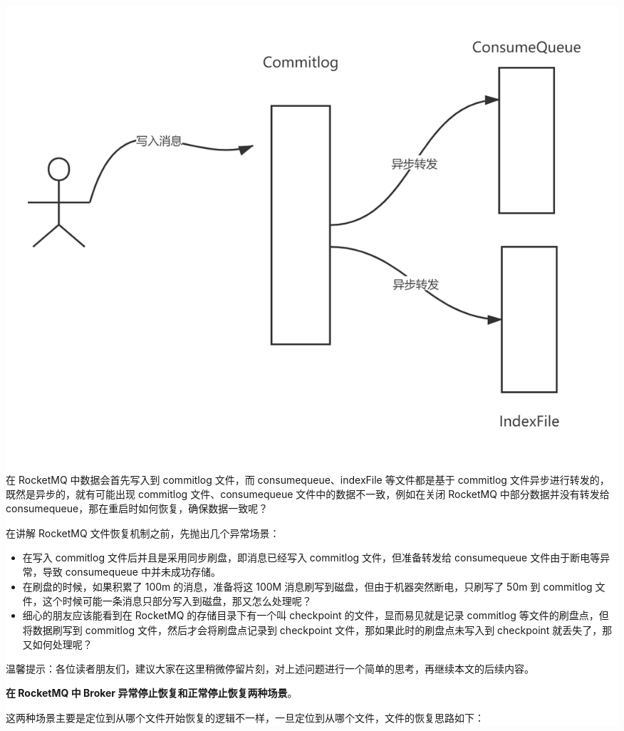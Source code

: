 <p><img src="assets/20200912110959622.png" alt="5" /></p>

<p>在 RocketMQ 中数据会首先写入到 commitlog 文件，而 consumequeue、indexFile 等文件都是基于 commitlog 文件异步进行转发的，既然是异步的，就有可能出现 commitlog 文件、consumequeue 文件中的数据不一致，例如在关闭 RocketMQ 中部分数据并没有转发给 consumequeue，那在重启时如何恢复，确保数据一致呢？</p>

<p>在讲解 RocketMQ 文件恢复机制之前，先抛出几个异常场景：</p>

<ul>
<li>在写入 commitlog 文件后并且是采用同步刷盘，即消息已经写入 commitlog 文件，但准备转发给 consumequeue 文件由于断电等异常，导致 consumequeue 中并未成功存储。</li>
<li>在刷盘的时候，如果积累了 100m 的消息，准备将这 100M 消息刷写到磁盘，但由于机器突然断电，只刷写了 50m 到 commitlog 文件，这个时候可能一条消息只部分写入到磁盘，那又怎么处理呢？</li>
<li>细心的朋友应该能看到在 RocketMQ 的存储目录下有一个叫 checkpoint 的文件，显而易见就是记录 commitlog 等文件的刷盘点，但将数据刷写到 commitlog 文件，然后才会将刷盘点记录到 checkpoint 文件，那如果此时的刷盘点未写入到 checkpoint 就丢失了，那又如何处理呢？</li>
</ul>

<p>温馨提示：各位读者朋友们，建议大家在这里稍微停留片刻，对上述问题进行一个简单的思考，再继续本文的后续内容。</p>

<p><strong>在 RocketMQ 中 Broker 异常停止恢复和正常停止恢复两种场景</strong>。</p>

<p>这两种场景主要是定位到从哪个文件开始恢复的逻辑不一样，一旦定位到从哪个文件，文件的恢复思路如下：</p>

